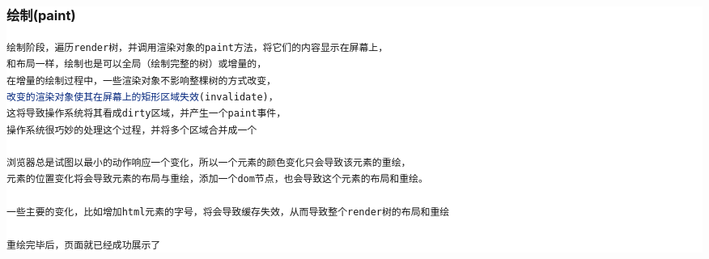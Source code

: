 ### 绘制(paint)

```js
绘制阶段，遍历render树，并调用渲染对象的paint方法，将它们的内容显示在屏幕上，
和布局一样，绘制也是可以全局（绘制完整的树）或增量的，
在增量的绘制过程中，一些渲染对象不影响整棵树的方式改变，
改变的渲染对象使其在屏幕上的矩形区域失效(invalidate)，
这将导致操作系统将其看成dirty区域，并产生一个paint事件，
操作系统很巧妙的处理这个过程，并将多个区域合并成一个

浏览器总是试图以最小的动作响应一个变化，所以一个元素的颜色变化只会导致该元素的重绘，
元素的位置变化将会导致元素的布局与重绘，添加一个dom节点，也会导致这个元素的布局和重绘。

一些主要的变化，比如增加html元素的字号，将会导致缓存失效，从而导致整个render树的布局和重绘

重绘完毕后，页面就已经成功展示了
```
